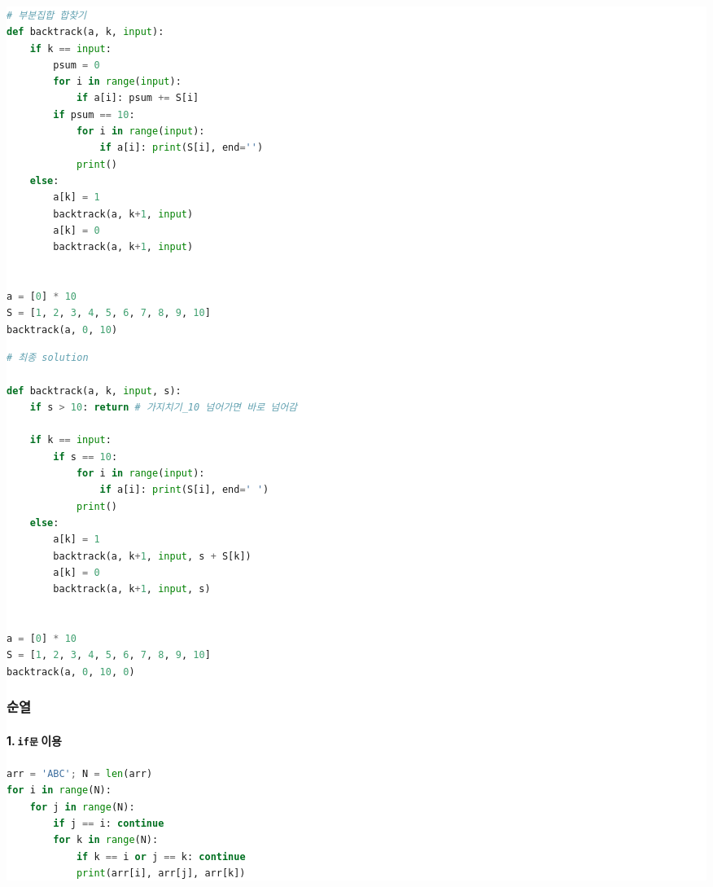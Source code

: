 ```python
# 부분집합 합찾기
def backtrack(a, k, input):
    if k == input:
        psum = 0
        for i in range(input):
            if a[i]: psum += S[i]
        if psum == 10:
            for i in range(input):
                if a[i]: print(S[i], end='')
            print()
    else:
        a[k] = 1
        backtrack(a, k+1, input)
        a[k] = 0
        backtrack(a, k+1, input)


a = [0] * 10
S = [1, 2, 3, 4, 5, 6, 7, 8, 9, 10]
backtrack(a, 0, 10)
```

```python
# 최종 solution

def backtrack(a, k, input, s):
    if s > 10: return # 가지치기_10 넘어가면 바로 넘어감

    if k == input:
        if s == 10:
            for i in range(input):
                if a[i]: print(S[i], end=' ')
            print()
    else:
        a[k] = 1
        backtrack(a, k+1, input, s + S[k])
        a[k] = 0
        backtrack(a, k+1, input, s)


a = [0] * 10
S = [1, 2, 3, 4, 5, 6, 7, 8, 9, 10]
backtrack(a, 0, 10, 0)
```

### 순열

#### 1. `if문` 이용

```python
arr = 'ABC'; N = len(arr)
for i in range(N):
    for j in range(N):
        if j == i: continue
        for k in range(N):
            if k == i or j == k: continue
            print(arr[i], arr[j], arr[k])
```
